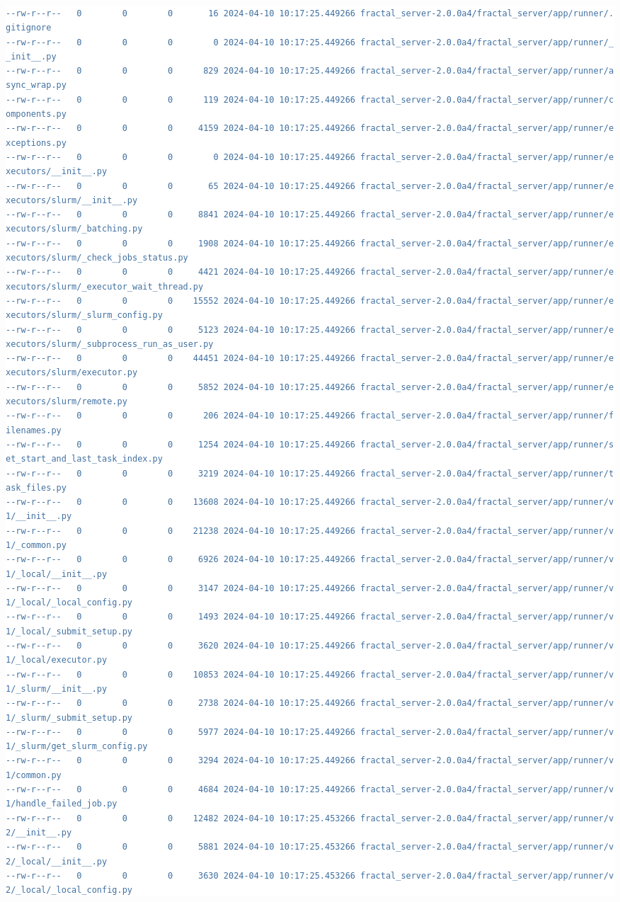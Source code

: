 ```diff
--rw-r--r--   0        0        0       16 2024-04-10 10:17:25.449266 fractal_server-2.0.0a4/fractal_server/app/runner/.gitignore
--rw-r--r--   0        0        0        0 2024-04-10 10:17:25.449266 fractal_server-2.0.0a4/fractal_server/app/runner/__init__.py
--rw-r--r--   0        0        0      829 2024-04-10 10:17:25.449266 fractal_server-2.0.0a4/fractal_server/app/runner/async_wrap.py
--rw-r--r--   0        0        0      119 2024-04-10 10:17:25.449266 fractal_server-2.0.0a4/fractal_server/app/runner/components.py
--rw-r--r--   0        0        0     4159 2024-04-10 10:17:25.449266 fractal_server-2.0.0a4/fractal_server/app/runner/exceptions.py
--rw-r--r--   0        0        0        0 2024-04-10 10:17:25.449266 fractal_server-2.0.0a4/fractal_server/app/runner/executors/__init__.py
--rw-r--r--   0        0        0       65 2024-04-10 10:17:25.449266 fractal_server-2.0.0a4/fractal_server/app/runner/executors/slurm/__init__.py
--rw-r--r--   0        0        0     8841 2024-04-10 10:17:25.449266 fractal_server-2.0.0a4/fractal_server/app/runner/executors/slurm/_batching.py
--rw-r--r--   0        0        0     1908 2024-04-10 10:17:25.449266 fractal_server-2.0.0a4/fractal_server/app/runner/executors/slurm/_check_jobs_status.py
--rw-r--r--   0        0        0     4421 2024-04-10 10:17:25.449266 fractal_server-2.0.0a4/fractal_server/app/runner/executors/slurm/_executor_wait_thread.py
--rw-r--r--   0        0        0    15552 2024-04-10 10:17:25.449266 fractal_server-2.0.0a4/fractal_server/app/runner/executors/slurm/_slurm_config.py
--rw-r--r--   0        0        0     5123 2024-04-10 10:17:25.449266 fractal_server-2.0.0a4/fractal_server/app/runner/executors/slurm/_subprocess_run_as_user.py
--rw-r--r--   0        0        0    44451 2024-04-10 10:17:25.449266 fractal_server-2.0.0a4/fractal_server/app/runner/executors/slurm/executor.py
--rw-r--r--   0        0        0     5852 2024-04-10 10:17:25.449266 fractal_server-2.0.0a4/fractal_server/app/runner/executors/slurm/remote.py
--rw-r--r--   0        0        0      206 2024-04-10 10:17:25.449266 fractal_server-2.0.0a4/fractal_server/app/runner/filenames.py
--rw-r--r--   0        0        0     1254 2024-04-10 10:17:25.449266 fractal_server-2.0.0a4/fractal_server/app/runner/set_start_and_last_task_index.py
--rw-r--r--   0        0        0     3219 2024-04-10 10:17:25.449266 fractal_server-2.0.0a4/fractal_server/app/runner/task_files.py
--rw-r--r--   0        0        0    13608 2024-04-10 10:17:25.449266 fractal_server-2.0.0a4/fractal_server/app/runner/v1/__init__.py
--rw-r--r--   0        0        0    21238 2024-04-10 10:17:25.449266 fractal_server-2.0.0a4/fractal_server/app/runner/v1/_common.py
--rw-r--r--   0        0        0     6926 2024-04-10 10:17:25.449266 fractal_server-2.0.0a4/fractal_server/app/runner/v1/_local/__init__.py
--rw-r--r--   0        0        0     3147 2024-04-10 10:17:25.449266 fractal_server-2.0.0a4/fractal_server/app/runner/v1/_local/_local_config.py
--rw-r--r--   0        0        0     1493 2024-04-10 10:17:25.449266 fractal_server-2.0.0a4/fractal_server/app/runner/v1/_local/_submit_setup.py
--rw-r--r--   0        0        0     3620 2024-04-10 10:17:25.449266 fractal_server-2.0.0a4/fractal_server/app/runner/v1/_local/executor.py
--rw-r--r--   0        0        0    10853 2024-04-10 10:17:25.449266 fractal_server-2.0.0a4/fractal_server/app/runner/v1/_slurm/__init__.py
--rw-r--r--   0        0        0     2738 2024-04-10 10:17:25.449266 fractal_server-2.0.0a4/fractal_server/app/runner/v1/_slurm/_submit_setup.py
--rw-r--r--   0        0        0     5977 2024-04-10 10:17:25.449266 fractal_server-2.0.0a4/fractal_server/app/runner/v1/_slurm/get_slurm_config.py
--rw-r--r--   0        0        0     3294 2024-04-10 10:17:25.449266 fractal_server-2.0.0a4/fractal_server/app/runner/v1/common.py
--rw-r--r--   0        0        0     4684 2024-04-10 10:17:25.449266 fractal_server-2.0.0a4/fractal_server/app/runner/v1/handle_failed_job.py
--rw-r--r--   0        0        0    12482 2024-04-10 10:17:25.453266 fractal_server-2.0.0a4/fractal_server/app/runner/v2/__init__.py
--rw-r--r--   0        0        0     5881 2024-04-10 10:17:25.453266 fractal_server-2.0.0a4/fractal_server/app/runner/v2/_local/__init__.py
--rw-r--r--   0        0        0     3630 2024-04-10 10:17:25.453266 fractal_server-2.0.0a4/fractal_server/app/runner/v2/_local/_local_config.py
```